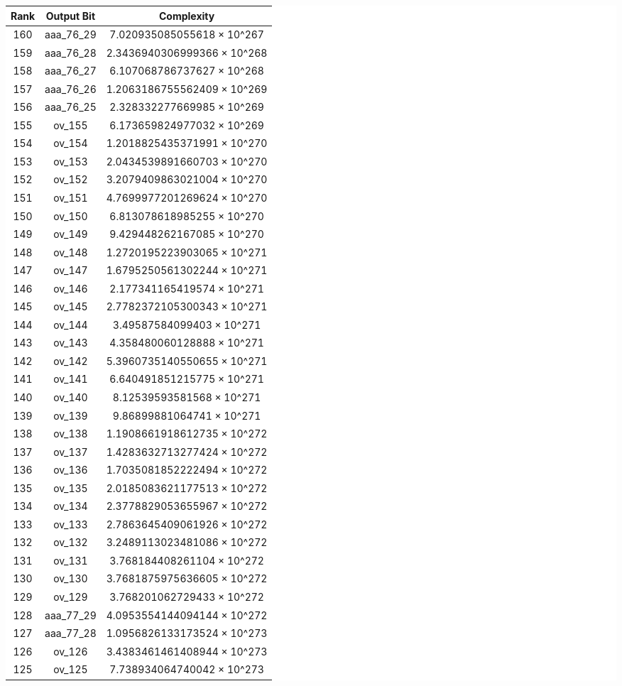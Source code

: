 | Rank | Output Bit | Complexity |
|:----:|:----------:|:----------:|
| 160 | aaa_76_29 | 7.020935085055618 × 10^267 |
| 159 | aaa_76_28 | 2.3436940306999366 × 10^268 |
| 158 | aaa_76_27 | 6.107068786737627 × 10^268 |
| 157 | aaa_76_26 | 1.2063186755562409 × 10^269 |
| 156 | aaa_76_25 | 2.328332277669985 × 10^269 |
| 155 | ov_155 | 6.173659824977032 × 10^269 |
| 154 | ov_154 | 1.2018825435371991 × 10^270 |
| 153 | ov_153 | 2.0434539891660703 × 10^270 |
| 152 | ov_152 | 3.2079409863021004 × 10^270 |
| 151 | ov_151 | 4.7699977201269624 × 10^270 |
| 150 | ov_150 | 6.813078618985255 × 10^270 |
| 149 | ov_149 | 9.429448262167085 × 10^270 |
| 148 | ov_148 | 1.2720195223903065 × 10^271 |
| 147 | ov_147 | 1.6795250561302244 × 10^271 |
| 146 | ov_146 | 2.177341165419574 × 10^271 |
| 145 | ov_145 | 2.7782372105300343 × 10^271 |
| 144 | ov_144 | 3.49587584099403 × 10^271 |
| 143 | ov_143 | 4.358480060128888 × 10^271 |
| 142 | ov_142 | 5.3960735140550655 × 10^271 |
| 141 | ov_141 | 6.640491851215775 × 10^271 |
| 140 | ov_140 | 8.12539593581568 × 10^271 |
| 139 | ov_139 | 9.86899881064741 × 10^271 |
| 138 | ov_138 | 1.1908661918612735 × 10^272 |
| 137 | ov_137 | 1.4283632713277424 × 10^272 |
| 136 | ov_136 | 1.7035081852222494 × 10^272 |
| 135 | ov_135 | 2.0185083621177513 × 10^272 |
| 134 | ov_134 | 2.3778829053655967 × 10^272 |
| 133 | ov_133 | 2.7863645409061926 × 10^272 |
| 132 | ov_132 | 3.2489113023481086 × 10^272 |
| 131 | ov_131 | 3.768184408261104 × 10^272 |
| 130 | ov_130 | 3.7681875975636605 × 10^272 |
| 129 | ov_129 | 3.768201062729433 × 10^272 |
| 128 | aaa_77_29 | 4.0953554144094144 × 10^272 |
| 127 | aaa_77_28 | 1.0956826133173524 × 10^273 |
| 126 | ov_126 | 3.4383461461408944 × 10^273 |
| 125 | ov_125 | 7.738934064740042 × 10^273 |